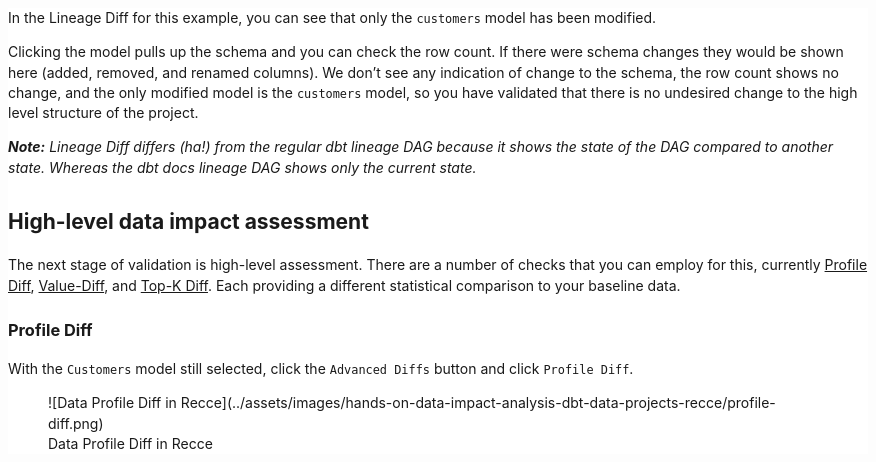 </figure>

In the Lineage Diff for this example, you can see that only the `customers` model has been modified. 

Clicking the model pulls up the schema and you can check the row count. If there were schema changes they would be shown here (added, removed, and renamed columns). We don’t see any indication of change to the schema, the row count shows no change, and the only modified model is the `customers` model, so you have validated that there is no undesired change to the high level structure of the project.

***Note:** Lineage Diff differs (ha!) from the regular dbt lineage DAG because it shows the state of the DAG compared to another state. Whereas the dbt docs lineage DAG shows only the current state.*

## High-level data impact assessment

The next stage of validation is high-level assessment. There are a number of checks that you can employ for this, currently [Profile Diff](../../docs/features/lineage.md#profile-diff), [Value-Diff](../../docs/features/lineage.md#value-diff), and [Top-K Diff](../../docs/features/lineage.md#top-k-diff). Each providing a different statistical comparison to your baseline data.

### Profile Diff

With the `Customers` model still selected, click the `Advanced Diffs` button and click `Profile Diff`.

<figure markdown="span">
  ![Data Profile Diff in Recce](../assets/images/hands-on-data-impact-analysis-dbt-data-projects-recce/profile-diff.png)
  <figcaption>Data Profile Diff in Recce</figcaption>
</figure>
